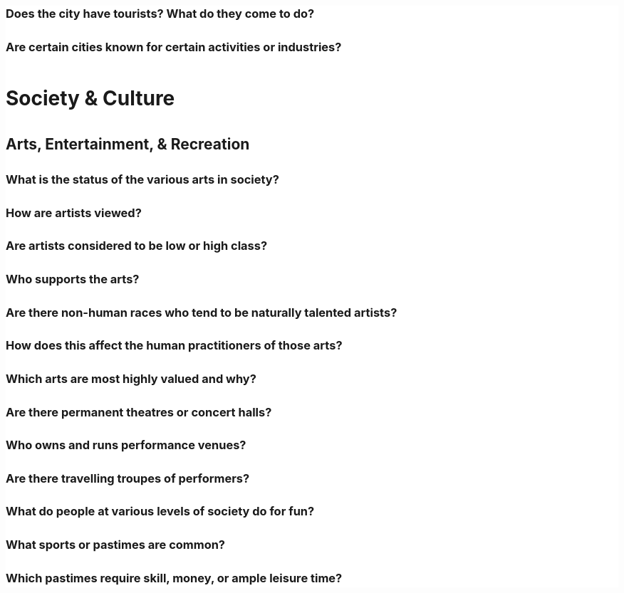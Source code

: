 
### Does the city have tourists? What do they come to do?


### Are certain cities known for certain activities or industries?



# Society & Culture

## Arts, Entertainment, & Recreation

### What is the status of the various arts in society?


### How are artists viewed?


### Are artists considered to be low or high class?


### Who supports the arts?


### Are there non-human races who tend to be naturally talented artists?


### How does this affect the human practitioners of those arts?


### Which arts are most highly valued and why?


### Are there permanent theatres or concert halls?


### Who owns and runs performance venues?


### Are there travelling troupes of performers?


### What do people at various levels of society do for fun?


### What sports or pastimes are common?


### Which pastimes require skill, money, or ample leisure time?
